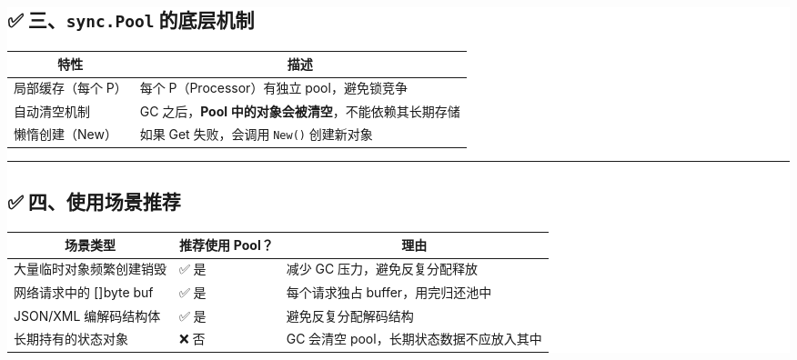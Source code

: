 
## ✅ 三、`sync.Pool` 的底层机制

| 特性               | 描述                                                   |
| ------------------ | ------------------------------------------------------ |
| 局部缓存（每个 P） | 每个 P（Processor）有独立 pool，避免锁竞争             |
| 自动清空机制       | GC 之后，**Pool 中的对象会被清空**，不能依赖其长期存储 |
| 懒惰创建（New）    | 如果 Get 失败，会调用 `New()` 创建新对象               |

---

## ✅ 四、使用场景推荐

| 场景类型                 | 推荐使用 Pool？ | 理由                                         |
| ------------------------ | --------------- | -------------------------------------------- |
| 大量临时对象频繁创建销毁 | ✅ 是           | 减少 GC 压力，避免反复分配释放               |
| 网络请求中的 \[]byte buf | ✅ 是           | 每个请求独占 buffer，用完归还池中            |
| JSON/XML 编解码结构体    | ✅ 是           | 避免反复分配解码结构                         |
| 长期持有的状态对象       | ❌ 否           | GC 会清空 pool，长期状态数据不应放入其中     |
